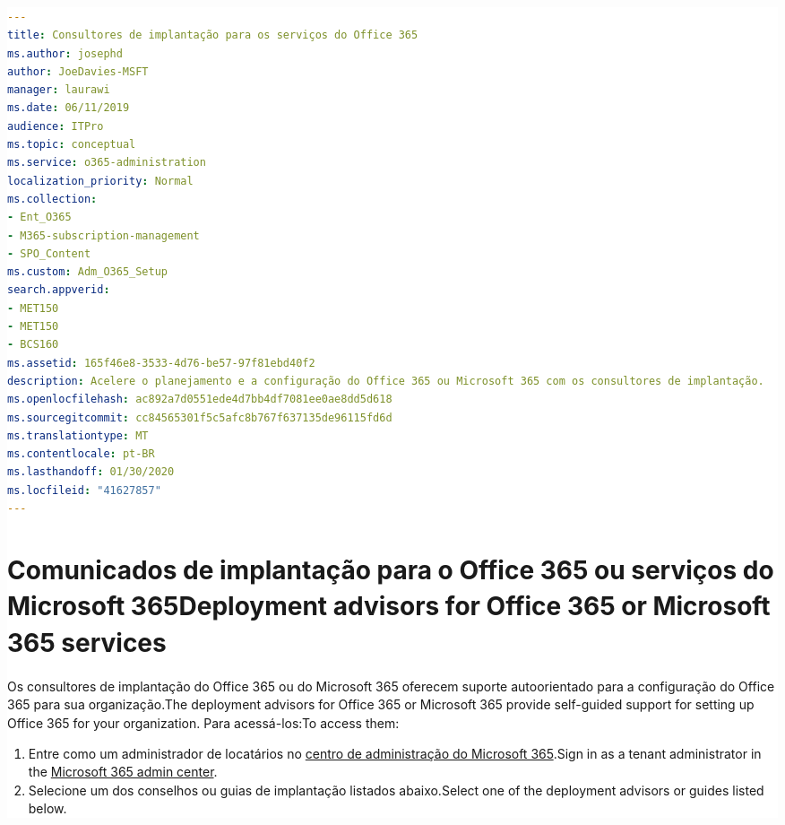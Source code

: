 ```yaml
---
title: Consultores de implantação para os serviços do Office 365
ms.author: josephd
author: JoeDavies-MSFT
manager: laurawi
ms.date: 06/11/2019
audience: ITPro
ms.topic: conceptual
ms.service: o365-administration
localization_priority: Normal
ms.collection:
- Ent_O365
- M365-subscription-management
- SPO_Content
ms.custom: Adm_O365_Setup
search.appverid:
- MET150
- MET150
- BCS160
ms.assetid: 165f46e8-3533-4d76-be57-97f81ebd40f2
description: Acelere o planejamento e a configuração do Office 365 ou Microsoft 365 com os consultores de implantação.
ms.openlocfilehash: ac892a7d0551ede4d7bb4df7081ee0ae8dd5d618
ms.sourcegitcommit: cc84565301f5c5afc8b767f637135de96115fd6d
ms.translationtype: MT
ms.contentlocale: pt-BR
ms.lasthandoff: 01/30/2020
ms.locfileid: "41627857"
---
```

# <a name="deployment-advisors-for-office-365-or-microsoft-365-services"></a><span data-ttu-id="9f20b-103">Comunicados de implantação para o Office 365 ou serviços do Microsoft 365</span><span class="sxs-lookup"><span data-stu-id="9f20b-103">Deployment advisors for Office 365 or Microsoft 365 services</span></span>

<span data-ttu-id="9f20b-104">Os consultores de implantação do Office 365 ou do Microsoft 365 oferecem suporte autoorientado para a configuração do Office 365 para sua organização.</span><span class="sxs-lookup"><span data-stu-id="9f20b-104">The deployment advisors for Office 365 or Microsoft 365 provide self-guided support for setting up Office 365 for your organization.</span></span> <span data-ttu-id="9f20b-105">Para acessá-los:</span><span class="sxs-lookup"><span data-stu-id="9f20b-105">To access them:</span></span>

1. <span data-ttu-id="9f20b-106">Entre como um administrador de locatários no [centro de administração do Microsoft 365](https://admin.microsoft.com).</span><span class="sxs-lookup"><span data-stu-id="9f20b-106">Sign in as a tenant administrator in the [Microsoft 365 admin center](https://admin.microsoft.com).</span></span>
2. <span data-ttu-id="9f20b-107">Selecione um dos conselhos ou guias de implantação listados abaixo.</span><span class="sxs-lookup"><span data-stu-id="9f20b-107">Select one of the deployment advisors or guides listed below.</span></span>
